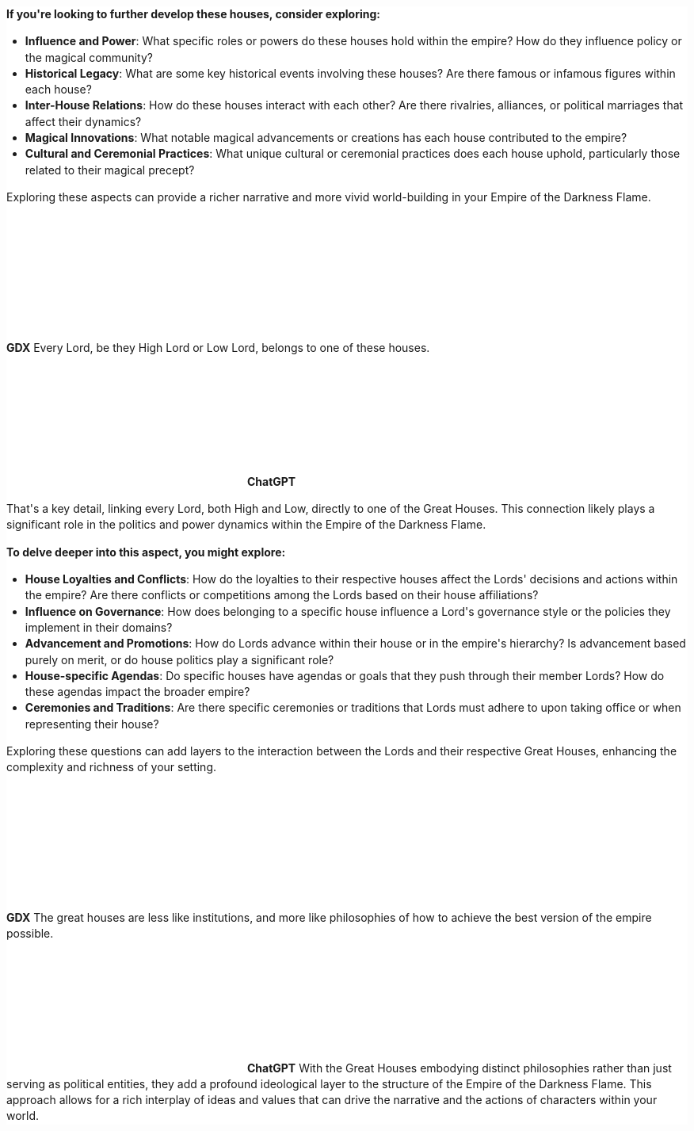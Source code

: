 **If you're looking to further develop these houses, consider exploring:**

- **Influence and Power**: What specific roles or powers do these houses hold within the empire? How do they influence policy or the magical community?
- **Historical Legacy**: What are some key historical events involving these houses? Are there famous or infamous figures within each house?
- **Inter-House Relations**: How do these houses interact with each other? Are there rivalries, alliances, or political marriages that affect their dynamics?
- **Magical Innovations**: What notable magical advancements or creations has each house contributed to the empire?
- **Cultural and Ceremonial Practices**: What unique cultural or ceremonial practices does each house uphold, particularly those related to their magical precept?

Exploring these aspects can provide a richer narrative and more vivid world-building in your Empire of the Darkness Flame.

![gdx.png|100](../../gdx.png100.md)  
**GDX**
Every Lord, be they High Lord or Low Lord, belongs to one of these houses.

![AI.webp|100](../../ai.webp100.md)
**ChatGPT**

That's a key detail, linking every Lord, both High and Low, directly to one of the Great Houses. This connection likely plays a significant role in the politics and power dynamics within the Empire of the Darkness Flame.

**To delve deeper into this aspect, you might explore:**

- **House Loyalties and Conflicts**: How do the loyalties to their respective houses affect the Lords' decisions and actions within the empire? Are there conflicts or competitions among the Lords based on their house affiliations?
- **Influence on Governance**: How does belonging to a specific house influence a Lord's governance style or the policies they implement in their domains?
- **Advancement and Promotions**: How do Lords advance within their house or in the empire's hierarchy? Is advancement based purely on merit, or do house politics play a significant role?
- **House-specific Agendas**: Do specific houses have agendas or goals that they push through their member Lords? How do these agendas impact the broader empire?
- **Ceremonies and Traditions**: Are there specific ceremonies or traditions that Lords must adhere to upon taking office or when representing their house?

Exploring these questions can add layers to the interaction between the Lords and their respective Great Houses, enhancing the complexity and richness of your setting.

![gdx.png|100](../../gdx.png100.md)  
**GDX**
The great houses are less like institutions, and more like philosophies of how to achieve the best version of the empire possible.

![AI.webp|100](../../ai.webp100.md)
**ChatGPT**
With the Great Houses embodying distinct philosophies rather than just serving as political entities, they add a profound ideological layer to the structure of the Empire of the Darkness Flame. This approach allows for a rich interplay of ideas and values that can drive the narrative and the actions of characters within your world.
